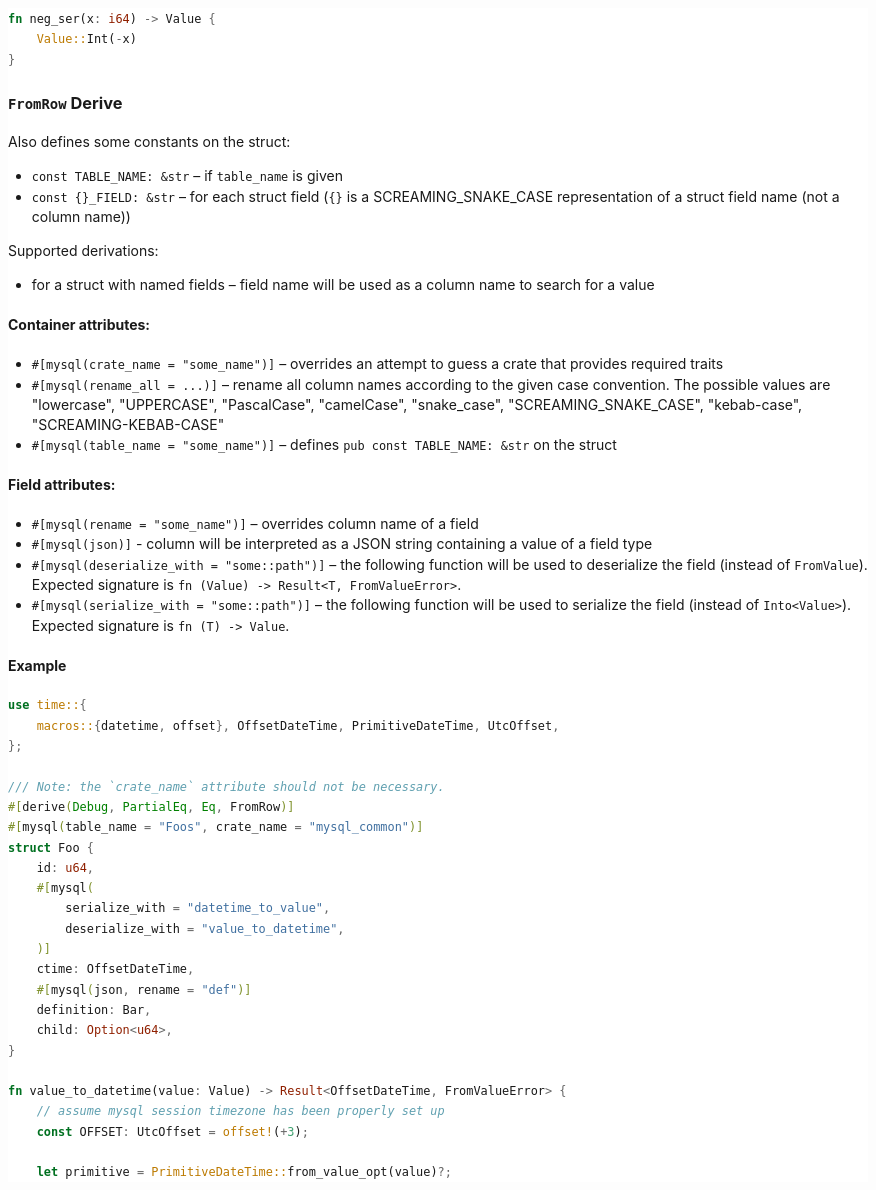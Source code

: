```rust
fn neg_ser(x: i64) -> Value {
    Value::Int(-x)
}

```

### `FromRow` Derive

Also defines some constants on the struct:

*  `const TABLE_NAME: &str` – if `table_name` is given
*  `const {}_FIELD: &str` – for each struct field (`{}` is a SCREAMING_SNAKE_CASE representation
   of a struct field name (not a column name))

Supported derivations:

* for a struct with named fields – field name will be used as a column name to search for a value

#### Container attributes:

*  `#[mysql(crate_name = "some_name")]` – overrides an attempt to guess a crate that provides
   required traits
*  `#[mysql(rename_all = ...)]` – rename all column names according to the given case
   convention. The possible values are "lowercase", "UPPERCASE", "PascalCase", "camelCase",
   "snake_case", "SCREAMING_SNAKE_CASE", "kebab-case", "SCREAMING-KEBAB-CASE"
*  `#[mysql(table_name = "some_name")]` – defines `pub const TABLE_NAME: &str` on the struct

#### Field attributes:

*  `#[mysql(rename = "some_name")]` – overrides column name of a field
*  `#[mysql(json)]` - column will be interpreted as a JSON string containing
   a value of a field type
*  `#[mysql(deserialize_with = "some::path")]` – the following function
   will be used to deserialize the field (instead of `FromValue`). Expected signature is
   `fn (Value) -> Result<T, FromValueError>`.
*  `#[mysql(serialize_with = "some::path")]` – the following function
   will be used to serialize the field (instead of `Into<Value>`). Expected signature is
   `fn (T) -> Value`.

#### Example

```rust
use time::{
    macros::{datetime, offset}, OffsetDateTime, PrimitiveDateTime, UtcOffset,
};

/// Note: the `crate_name` attribute should not be necessary.
#[derive(Debug, PartialEq, Eq, FromRow)]
#[mysql(table_name = "Foos", crate_name = "mysql_common")]
struct Foo {
    id: u64,
    #[mysql(
        serialize_with = "datetime_to_value",
        deserialize_with = "value_to_datetime",
    )]
    ctime: OffsetDateTime,
    #[mysql(json, rename = "def")]
    definition: Bar,
    child: Option<u64>,
}

fn value_to_datetime(value: Value) -> Result<OffsetDateTime, FromValueError> {
    // assume mysql session timezone has been properly set up
    const OFFSET: UtcOffset = offset!(+3);

    let primitive = PrimitiveDateTime::from_value_opt(value)?;
```

[ed25519]: https://mariadb.com/kb/en/authentication-plugin-ed25519/
[1]: https://dev.mysql.com/doc/internals/en/binary-protocol-value.html
[2]: #derive-macros
[3]: https://doc.rust-lang.org/rust-by-example/generics/new_types.html
[4]: https://dev.mysql.com/doc/refman/8.0/en/enum.html